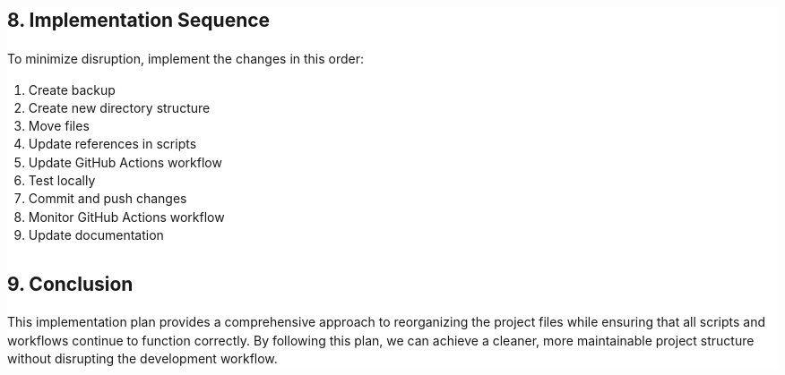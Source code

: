 ```markdown
```

## 8. Implementation Sequence

To minimize disruption, implement the changes in this order:

1. Create backup
2. Create new directory structure
3. Move files
4. Update references in scripts
5. Update GitHub Actions workflow
6. Test locally
7. Commit and push changes
8. Monitor GitHub Actions workflow
9. Update documentation

## 9. Conclusion

This implementation plan provides a comprehensive approach to reorganizing the project files while ensuring that all scripts and workflows continue to function correctly. By following this plan, we can achieve a cleaner, more maintainable project structure without disrupting the development workflow.